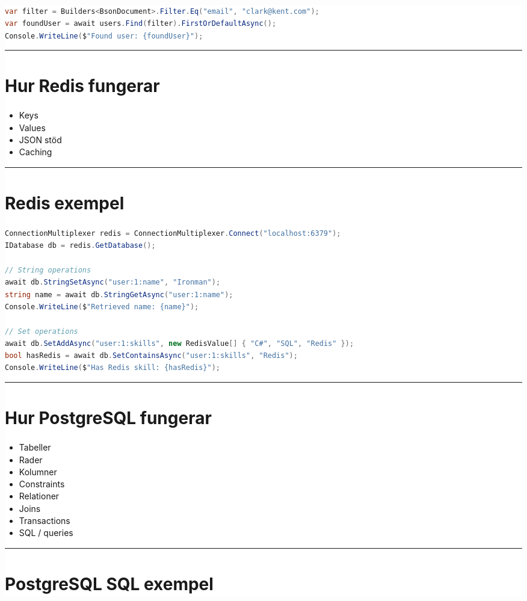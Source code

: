 ```csharp
var filter = Builders<BsonDocument>.Filter.Eq("email", "clark@kent.com");
var foundUser = await users.Find(filter).FirstOrDefaultAsync();
Console.WriteLine($"Found user: {foundUser}");
```

---

# Hur Redis fungerar

- Keys
- Values
- JSON stöd
- Caching

---

# Redis exempel

```csharp
ConnectionMultiplexer redis = ConnectionMultiplexer.Connect("localhost:6379");
IDatabase db = redis.GetDatabase();

// String operations
await db.StringSetAsync("user:1:name", "Ironman");
string name = await db.StringGetAsync("user:1:name");
Console.WriteLine($"Retrieved name: {name}");

// Set operations
await db.SetAddAsync("user:1:skills", new RedisValue[] { "C#", "SQL", "Redis" });
bool hasRedis = await db.SetContainsAsync("user:1:skills", "Redis");
Console.WriteLine($"Has Redis skill: {hasRedis}");
```

---

# Hur PostgreSQL fungerar

- Tabeller
- Rader
- Kolumner
- Constraints
- Relationer
- Joins
- Transactions
- SQL / queries

---

# PostgreSQL SQL exempel
